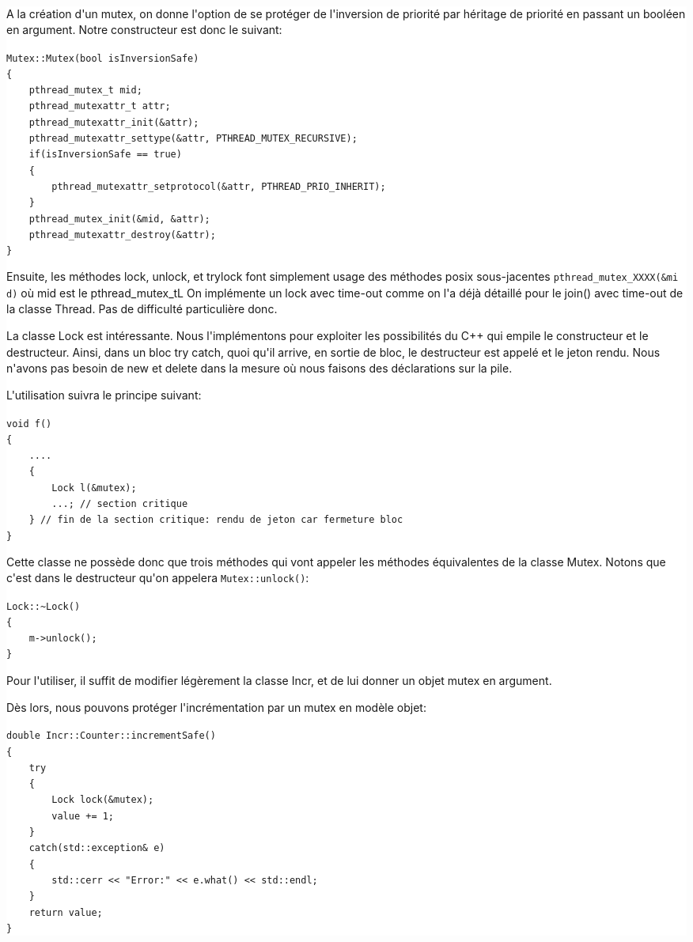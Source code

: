 
A la création d'un mutex, on donne l'option de se protéger de l'inversion de priorité par héritage de priorité en passant un booléen en argument. 
Notre constructeur est donc le suivant:

	Mutex::Mutex(bool isInversionSafe) 
	{
		pthread_mutex_t mid;
		pthread_mutexattr_t attr;
		pthread_mutexattr_init(&attr);
		pthread_mutexattr_settype(&attr, PTHREAD_MUTEX_RECURSIVE);
		if(isInversionSafe == true)
		{
			pthread_mutexattr_setprotocol(&attr, PTHREAD_PRIO_INHERIT);	
		}
		pthread_mutex_init(&mid, &attr);
		pthread_mutexattr_destroy(&attr);
	}

Ensuite, les méthodes lock, unlock, et trylock font simplement usage des méthodes posix sous-jacentes `pthread_mutex_XXXX(&mid)` où mid est le pthread_mutex_tL On implémente un lock avec time-out comme on l'a déjà détaillé pour le join() avec time-out de la classe Thread.
Pas de difficulté particulière donc.

La classe Lock est intéressante.
Nous l'implémentons pour exploiter les possibilités du C++ qui empile le constructeur et le destructeur. Ainsi, dans un bloc try catch, quoi qu'il arrive, en sortie de bloc, le destructeur est appelé et le jeton rendu. Nous n'avons pas besoin de new et delete dans la mesure où nous faisons des déclarations sur la pile. 

L'utilisation suivra le principe suivant:

	void f()
	{
		....
		{ 
			Lock l(&mutex);
			...; // section critique
		} // fin de la section critique: rendu de jeton car fermeture bloc
	}


Cette classe ne possède donc que trois méthodes qui vont appeler les méthodes équivalentes de la classe Mutex. Notons que c'est dans le destructeur qu'on appelera `Mutex::unlock()`:

	Lock::~Lock()
	{
		m->unlock();
	}

Pour l'utiliser, il suffit de modifier légèrement la classe Incr, et de lui donner un objet mutex en argument.

Dès lors, nous pouvons protéger l'incrémentation par un mutex en modèle objet: 
	
	double Incr::Counter::incrementSafe()
	{
		try
		{
			Lock lock(&mutex);
			value += 1;
		}
		catch(std::exception& e)
		{
			std::cerr << "Error:" << e.what() << std::endl;
		} 
		return value;
	}
